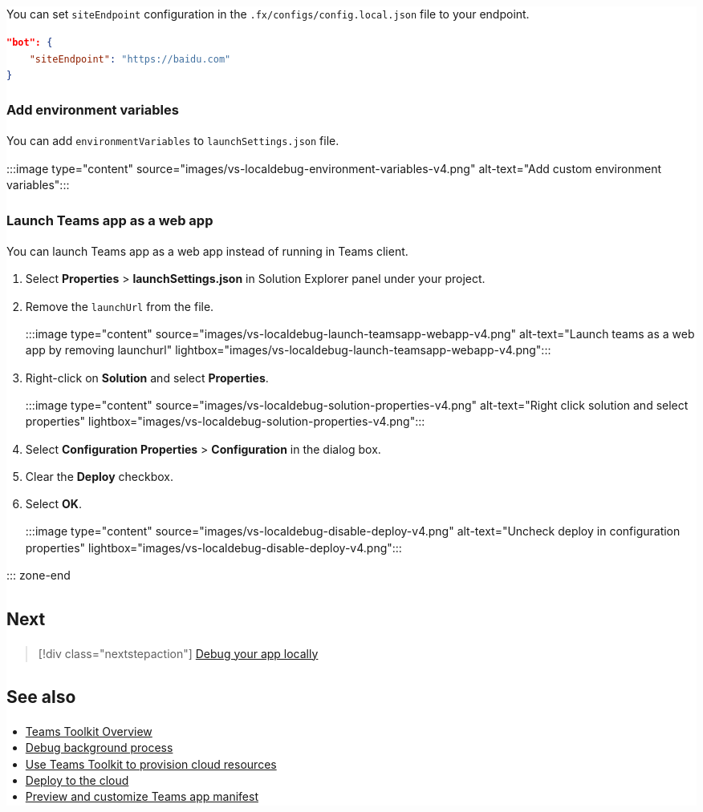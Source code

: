 You can set `siteEndpoint` configuration in the `.fx/configs/config.local.json` file to your endpoint.

```JSON
"bot": {
    "siteEndpoint": "https://baidu.com"
}
```

### Add environment variables

You can add `environmentVariables` to `launchSettings.json` file.

:::image type="content" source="images/vs-localdebug-environment-variables-v4.png" alt-text="Add custom environment variables":::

### Launch Teams app as a web app

You can launch Teams app as a web app instead of running in Teams client.

1. Select **Properties** > **launchSettings.json** in Solution Explorer panel under your project.
1. Remove the `launchUrl` from the file.

   :::image type="content" source="images/vs-localdebug-launch-teamsapp-webapp-v4.png" alt-text="Launch teams as a web app by removing launchurl" lightbox="images/vs-localdebug-launch-teamsapp-webapp-v4.png":::

1. Right-click on **Solution** and select **Properties**.

   :::image type="content" source="images/vs-localdebug-solution-properties-v4.png" alt-text="Right click solution and select properties" lightbox="images/vs-localdebug-solution-properties-v4.png":::

1. Select **Configuration Properties** > **Configuration** in the dialog box.
1. Clear the **Deploy** checkbox.
1. Select **OK**.

   :::image type="content" source="images/vs-localdebug-disable-deploy-v4.png" alt-text="Uncheck deploy in configuration properties" lightbox="images/vs-localdebug-disable-deploy-v4.png":::

::: zone-end

## Next

> [!div class="nextstepaction"]
> [Debug your app locally](debug-local-v4.md)

## See also

* [Teams Toolkit Overview](teams-toolkit-fundamentals-v4.md)
* [Debug background process](debug-background-process-v4.md)
* [Use Teams Toolkit to provision cloud resources](provision-v4.md)
* [Deploy to the cloud](deploy-v4.md)
* [Preview and customize Teams app manifest](TeamsFx-preview-and-customize-app-manifest-v4.md)
